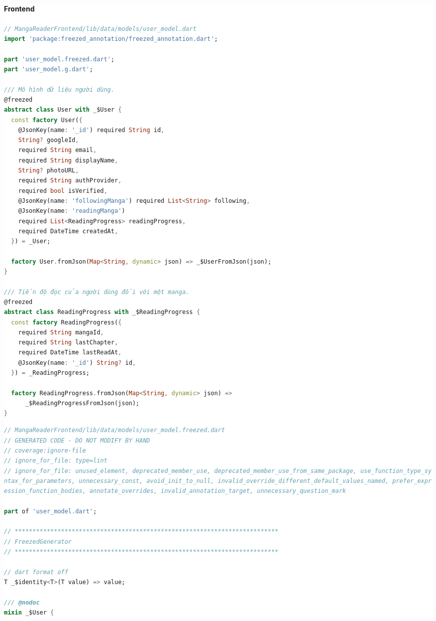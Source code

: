 #### **Frontend**

```dart
// MangaReaderFrontend/lib/data/models/user_model.dart
import 'package:freezed_annotation/freezed_annotation.dart';

part 'user_model.freezed.dart';
part 'user_model.g.dart';

/// Mô hình dữ liệu người dùng.
@freezed
abstract class User with _$User {
  const factory User({
    @JsonKey(name: '_id') required String id,
    String? googleId,
    required String email,
    required String displayName,
    String? photoURL,
    required String authProvider,
    required bool isVerified,
    @JsonKey(name: 'followingManga') required List<String> following,
    @JsonKey(name: 'readingManga')
    required List<ReadingProgress> readingProgress,
    required DateTime createdAt,
  }) = _User;

  factory User.fromJson(Map<String, dynamic> json) => _$UserFromJson(json);
}

/// Tiến độ đọc của người dùng đối với một manga.
@freezed
abstract class ReadingProgress with _$ReadingProgress {
  const factory ReadingProgress({
    required String mangaId,
    required String lastChapter,
    required DateTime lastReadAt,
    @JsonKey(name: '_id') String? id,
  }) = _ReadingProgress;

  factory ReadingProgress.fromJson(Map<String, dynamic> json) =>
      _$ReadingProgressFromJson(json);
}
```

```dart
// MangaReaderFrontend/lib/data/models/user_model.freezed.dart
// GENERATED CODE - DO NOT MODIFY BY HAND
// coverage:ignore-file
// ignore_for_file: type=lint
// ignore_for_file: unused_element, deprecated_member_use, deprecated_member_use_from_same_package, use_function_type_syntax_for_parameters, unnecessary_const, avoid_init_to_null, invalid_override_different_default_values_named, prefer_expression_function_bodies, annotate_overrides, invalid_annotation_target, unnecessary_question_mark

part of 'user_model.dart';

// **************************************************************************
// FreezedGenerator
// **************************************************************************

// dart format off
T _$identity<T>(T value) => value;

/// @nodoc
mixin _$User {
```
